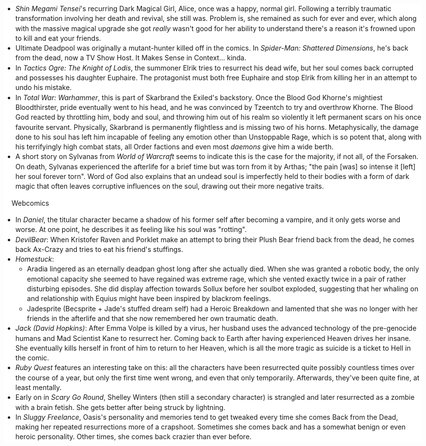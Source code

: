 -   _Shin Megami Tensei_'s recurring Dark Magical Girl, Alice, once was a happy, normal girl. Following a terribly traumatic transformation involving her death and revival, she still was. Problem is, she remained as such for ever and ever, which along with the massive magical upgrade she got _really_ wasn't good for her ability to understand there's a reason it's frowned upon to kill and eat your friends.
-   Ultimate Deadpool was originally a mutant-hunter killed off in the comics. In _Spider-Man: Shattered Dimensions_, he's back from the dead, now a TV Show Host. It Makes Sense in Context... kinda.
-   In _Tactics Ogre: The Knight of Lodis_, the summoner Elrik tries to resurrect his dead wife, but her soul comes back corrupted and possesses his daughter Euphaire. The protagonist must both free Euphaire and stop Elrik from killing her in an attempt to undo his mistake.
-   In _Total War: Warhammer_, this is part of Skarbrand the Exiled's backstory. Once the Blood God Khorne's mightiest Bloodthirster, pride eventually went to his head, and he was convinced by Tzeentch to try and overthrow Khorne. The Blood God reacted by throttling him, body and soul, and throwing him out of his realm so violently it left permanent scars on his once favourite servant. Physically, Skarbrand is permanently flightless and is missing two of his horns. Metaphysically, the damage done to his soul has left him incapable of feeling any emotion other than Unstoppable Rage, which is so potent that, along with his terrifyingly high combat stats, all Order factions and even most _daemons_ give him a wide berth.
-   A short story on Sylvanas from _World of Warcraft_ seems to indicate this is the case for the majority, if not all, of the Forsaken. On death, Sylvanas experienced the afterlife for a brief time but was torn from it by Arthas; "the pain \[was\] so intense it \[left\] her soul forever torn". Word of God also explains that an undead soul is imperfectly held to their bodies with a form of dark magic that often leaves corruptive influences on the soul, drawing out their more negative traits.

    Webcomics 

-   In _Daniel_, the titular character became a shadow of his former self after becoming a vampire, and it only gets worse and worse. At one point, he describes it as feeling like his soul was "rotting".
-   _DevilBear_: When Kristofer Raven and Porklet make an attempt to bring their Plush Bear friend back from the dead, he comes back Ax-Crazy and tries to eat his friend's stuffings.
-   _Homestuck_:
    -   Aradia lingered as an eternally deadpan ghost long after she actually died. When she was granted a robotic body, the only emotional capacity she seemed to have regained was extreme rage, which she vented exactly twice in a pair of rather disturbing episodes. She did display affection towards Sollux before her soulbot exploded, suggesting that her whaling on and relationship with Equius might have been inspired by blackrom feelings.
    -   Jadesprite (Becsprite + Jade's stuffed dream self) had a Heroic Breakdown and lamented that she was no longer with her friends in the afterlife and that she now remembered her own traumatic death.
-   _Jack (David Hopkins)_: After Emma Volpe is killed by a virus, her husband uses the advanced technology of the pre-genocide humans and Mad Scientist Kane to resurrect her. Coming back to Earth after having experienced Heaven drives her insane. She eventually kills herself in front of him to return to her Heaven, which is all the more tragic as suicide is a ticket to Hell in the comic.
-   _Ruby Quest_ features an interesting take on this: all the characters have been resurrected quite possibly countless times over the course of a year, but only the first time went wrong, and even that only temporarily. Afterwards, they've been quite fine, at least mentally.
-   Early on in _Scary Go Round_, Shelley Winters (then still a secondary character) is strangled and later resurrected as a zombie with a brain fetish. She gets better after being struck by lightning.
-   In _Sluggy Freelance_, Oasis's personality and memories tend to get tweaked every time she comes Back from the Dead, making her repeated resurrections more of a crapshoot. Sometimes she comes back and has a somewhat benign or even heroic personality. Other times, she comes back crazier than ever before.
